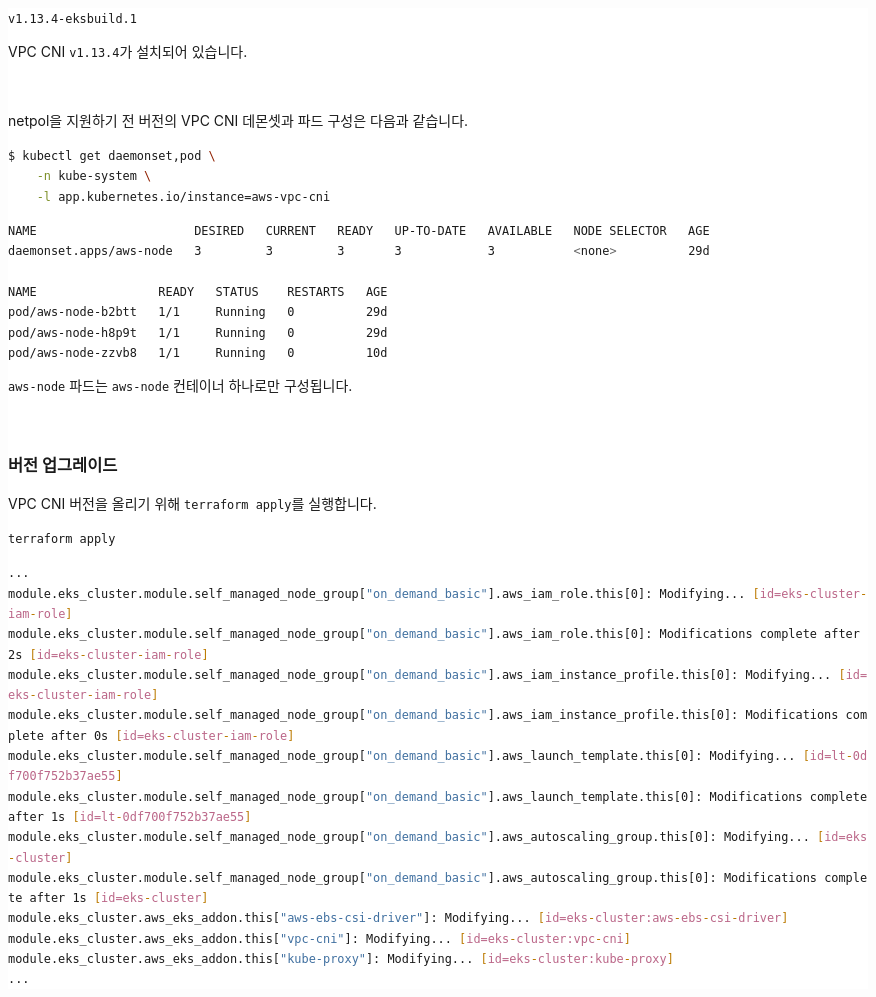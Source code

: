 ```bash
v1.13.4-eksbuild.1
```

VPC CNI `v1.13.4`가 설치되어 있습니다.

&nbsp;

netpol을 지원하기 전 버전의 VPC CNI 데몬셋과 파드 구성은 다음과 같습니다.

```bash
$ kubectl get daemonset,pod \
    -n kube-system \
    -l app.kubernetes.io/instance=aws-vpc-cni
```

```bash
NAME                      DESIRED   CURRENT   READY   UP-TO-DATE   AVAILABLE   NODE SELECTOR   AGE
daemonset.apps/aws-node   3         3         3       3            3           <none>          29d

NAME                 READY   STATUS    RESTARTS   AGE
pod/aws-node-b2btt   1/1     Running   0          29d
pod/aws-node-h8p9t   1/1     Running   0          29d
pod/aws-node-zzvb8   1/1     Running   0          10d
```

`aws-node` 파드는 `aws-node` 컨테이너 하나로만 구성됩니다.

&nbsp;

### 버전 업그레이드

VPC CNI 버전을 올리기 위해 `terraform apply`를 실행합니다.

```bash
terraform apply
```

```bash
...
module.eks_cluster.module.self_managed_node_group["on_demand_basic"].aws_iam_role.this[0]: Modifying... [id=eks-cluster-iam-role]
module.eks_cluster.module.self_managed_node_group["on_demand_basic"].aws_iam_role.this[0]: Modifications complete after 2s [id=eks-cluster-iam-role]
module.eks_cluster.module.self_managed_node_group["on_demand_basic"].aws_iam_instance_profile.this[0]: Modifying... [id=eks-cluster-iam-role]
module.eks_cluster.module.self_managed_node_group["on_demand_basic"].aws_iam_instance_profile.this[0]: Modifications complete after 0s [id=eks-cluster-iam-role]
module.eks_cluster.module.self_managed_node_group["on_demand_basic"].aws_launch_template.this[0]: Modifying... [id=lt-0df700f752b37ae55]
module.eks_cluster.module.self_managed_node_group["on_demand_basic"].aws_launch_template.this[0]: Modifications complete after 1s [id=lt-0df700f752b37ae55]
module.eks_cluster.module.self_managed_node_group["on_demand_basic"].aws_autoscaling_group.this[0]: Modifying... [id=eks-cluster]
module.eks_cluster.module.self_managed_node_group["on_demand_basic"].aws_autoscaling_group.this[0]: Modifications complete after 1s [id=eks-cluster]
module.eks_cluster.aws_eks_addon.this["aws-ebs-csi-driver"]: Modifying... [id=eks-cluster:aws-ebs-csi-driver]
module.eks_cluster.aws_eks_addon.this["vpc-cni"]: Modifying... [id=eks-cluster:vpc-cni]
module.eks_cluster.aws_eks_addon.this["kube-proxy"]: Modifying... [id=eks-cluster:kube-proxy]
...
```
